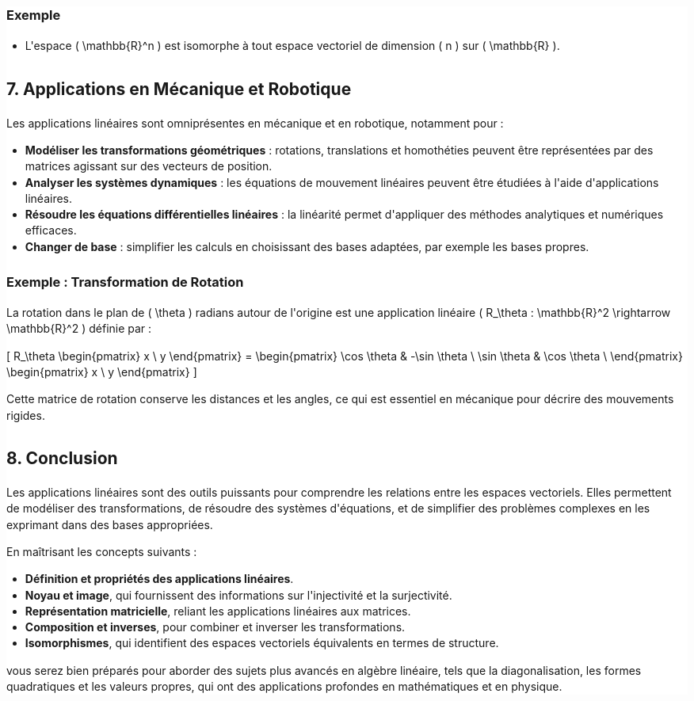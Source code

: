 ### Exemple

- L'espace \( \mathbb{R}^n \) est isomorphe à tout espace vectoriel de dimension \( n \) sur \( \mathbb{R} \).

## 7. Applications en Mécanique et Robotique

Les applications linéaires sont omniprésentes en mécanique et en robotique, notamment pour :

- **Modéliser les transformations géométriques** : rotations, translations et homothéties peuvent être représentées par des matrices agissant sur des vecteurs de position.
- **Analyser les systèmes dynamiques** : les équations de mouvement linéaires peuvent être étudiées à l'aide d'applications linéaires.
- **Résoudre les équations différentielles linéaires** : la linéarité permet d'appliquer des méthodes analytiques et numériques efficaces.
- **Changer de base** : simplifier les calculs en choisissant des bases adaptées, par exemple les bases propres.

### Exemple : Transformation de Rotation

La rotation dans le plan de \( \theta \) radians autour de l'origine est une application linéaire \( R_\theta : \mathbb{R}^2 \rightarrow \mathbb{R}^2 \) définie par :

\[
R_\theta \begin{pmatrix} x \\ y \end{pmatrix} = \begin{pmatrix}
\cos \theta & -\sin \theta \\
\sin \theta & \cos \theta \\
\end{pmatrix} \begin{pmatrix} x \\ y \end{pmatrix}
\]

Cette matrice de rotation conserve les distances et les angles, ce qui est essentiel en mécanique pour décrire des mouvements rigides.

## 8. Conclusion

Les applications linéaires sont des outils puissants pour comprendre les relations entre les espaces vectoriels. Elles permettent de modéliser des transformations, de résoudre des systèmes d'équations, et de simplifier des problèmes complexes en les exprimant dans des bases appropriées.

En maîtrisant les concepts suivants :

- **Définition et propriétés des applications linéaires**.
- **Noyau et image**, qui fournissent des informations sur l'injectivité et la surjectivité.
- **Représentation matricielle**, reliant les applications linéaires aux matrices.
- **Composition et inverses**, pour combiner et inverser les transformations.
- **Isomorphismes**, qui identifient des espaces vectoriels équivalents en termes de structure.

vous serez bien préparés pour aborder des sujets plus avancés en algèbre linéaire, tels que la diagonalisation, les formes quadratiques et les valeurs propres, qui ont des applications profondes en mathématiques et en physique.

